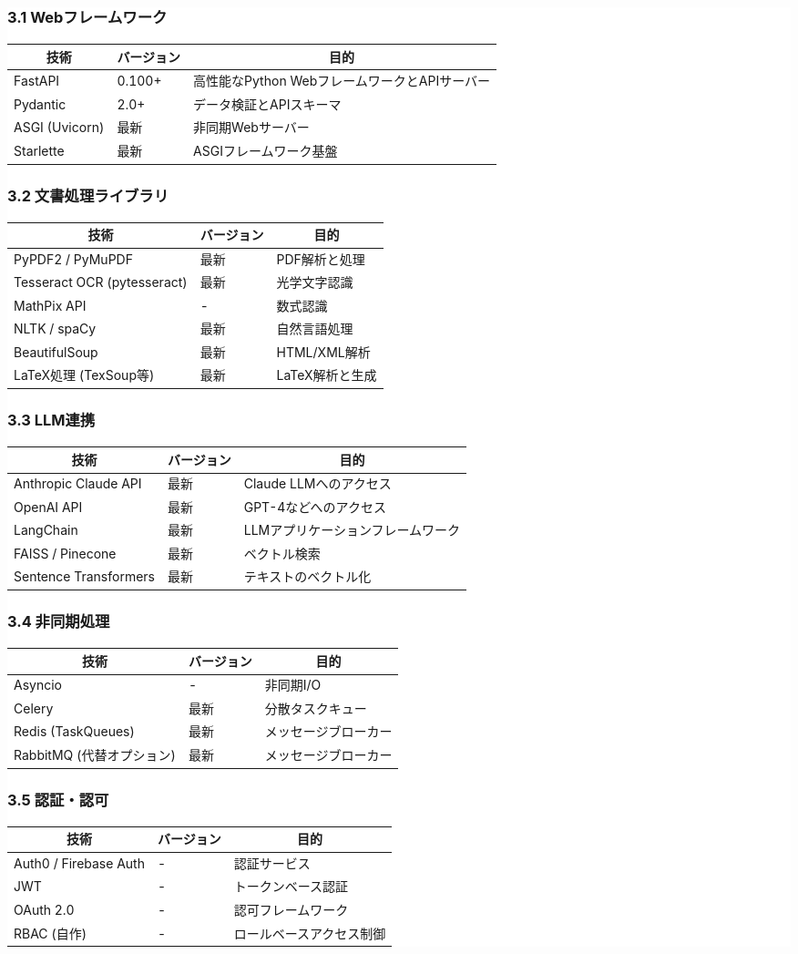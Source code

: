 ### 3.1 Webフレームワーク
| 技術 | バージョン | 目的 |
|------|------------|------|
| FastAPI | 0.100+ | 高性能なPython WebフレームワークとAPIサーバー |
| Pydantic | 2.0+ | データ検証とAPIスキーマ |
| ASGI (Uvicorn) | 最新 | 非同期Webサーバー |
| Starlette | 最新 | ASGIフレームワーク基盤 |

### 3.2 文書処理ライブラリ
| 技術 | バージョン | 目的 |
|------|------------|------|
| PyPDF2 / PyMuPDF | 最新 | PDF解析と処理 |
| Tesseract OCR (pytesseract) | 最新 | 光学文字認識 |
| MathPix API | - | 数式認識 |
| NLTK / spaCy | 最新 | 自然言語処理 |
| BeautifulSoup | 最新 | HTML/XML解析 |
| LaTeX処理 (TexSoup等) | 最新 | LaTeX解析と生成 |

### 3.3 LLM連携
| 技術 | バージョン | 目的 |
|------|------------|------|
| Anthropic Claude API | 最新 | Claude LLMへのアクセス |
| OpenAI API | 最新 | GPT-4などへのアクセス |
| LangChain | 最新 | LLMアプリケーションフレームワーク |
| FAISS / Pinecone | 最新 | ベクトル検索 |
| Sentence Transformers | 最新 | テキストのベクトル化 |

### 3.4 非同期処理
| 技術 | バージョン | 目的 |
|------|------------|------|
| Asyncio | - | 非同期I/O |
| Celery | 最新 | 分散タスクキュー |
| Redis (TaskQueues) | 最新 | メッセージブローカー |
| RabbitMQ (代替オプション) | 最新 | メッセージブローカー |

### 3.5 認証・認可
| 技術 | バージョン | 目的 |
|------|------------|------|
| Auth0 / Firebase Auth | - | 認証サービス |
| JWT | - | トークンベース認証 |
| OAuth 2.0 | - | 認可フレームワーク |
| RBAC (自作) | - | ロールベースアクセス制御 |
